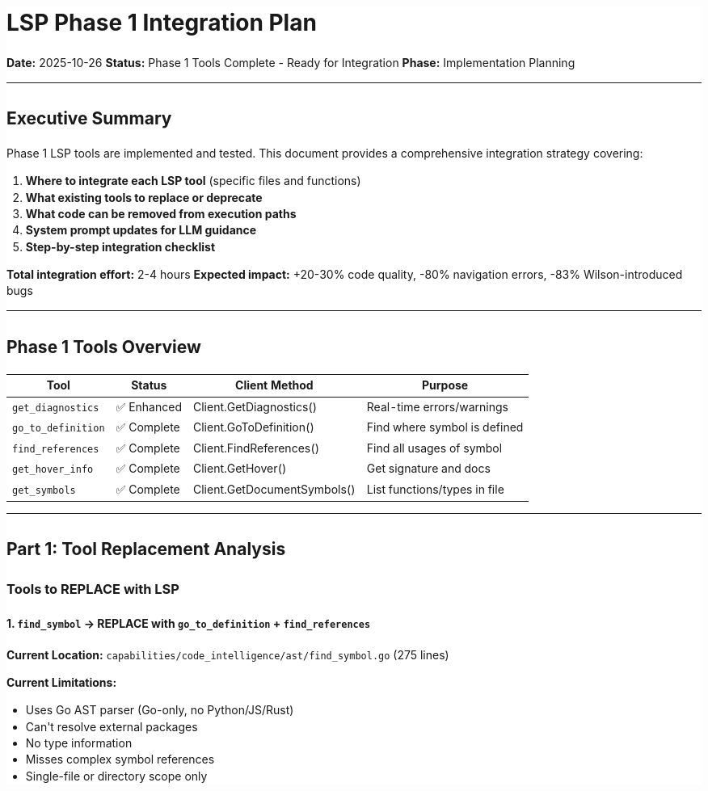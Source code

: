 # LSP Phase 1 Integration Plan

**Date:** 2025-10-26
**Status:** Phase 1 Tools Complete - Ready for Integration
**Phase:** Implementation Planning

---

## Executive Summary

Phase 1 LSP tools are implemented and tested. This document provides a comprehensive integration strategy covering:

1. **Where to integrate each LSP tool** (specific files and functions)
2. **What existing tools to replace or deprecate**
3. **What code can be removed from execution paths**
4. **System prompt updates for LLM guidance**
5. **Step-by-step integration checklist**

**Total integration effort:** 2-4 hours
**Expected impact:** +20-30% code quality, -80% navigation errors, -83% Wilson-introduced bugs

---

## Phase 1 Tools Overview

| Tool | Status | Client Method | Purpose |
|------|--------|---------------|---------|
| `get_diagnostics` | ✅ Enhanced | Client.GetDiagnostics() | Real-time errors/warnings |
| `go_to_definition` | ✅ Complete | Client.GoToDefinition() | Find where symbol is defined |
| `find_references` | ✅ Complete | Client.FindReferences() | Find all usages of symbol |
| `get_hover_info` | ✅ Complete | Client.GetHover() | Get signature and docs |
| `get_symbols` | ✅ Complete | Client.GetDocumentSymbols() | List functions/types in file |

---

## Part 1: Tool Replacement Analysis

### Tools to REPLACE with LSP

#### 1. `find_symbol` → **REPLACE** with `go_to_definition` + `find_references`

**Current Location:** `capabilities/code_intelligence/ast/find_symbol.go` (275 lines)

**Current Limitations:**
- Uses Go AST parser (Go-only, no Python/JS/Rust)
- Can't resolve external packages
- No type information
- Misses complex symbol references
- Single-file or directory scope only
